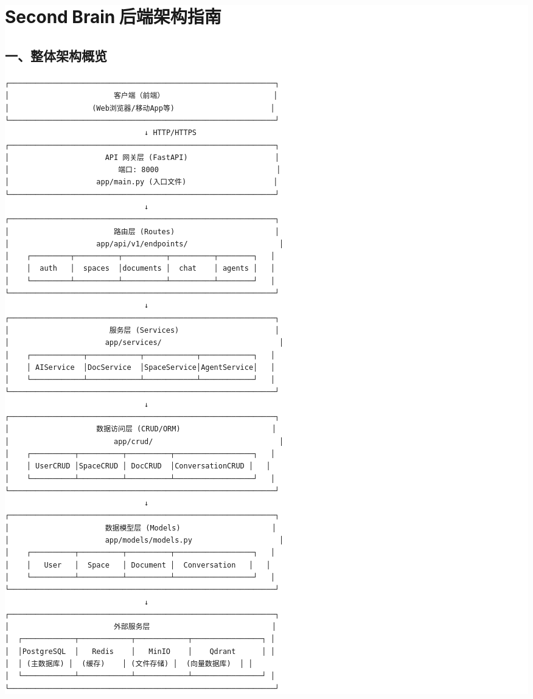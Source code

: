 # Second Brain 后端架构指南

## 一、整体架构概览

```
┌─────────────────────────────────────────────────────────────┐
│                        客户端（前端）                         │
│                   (Web浏览器/移动App等)                      │
└─────────────────────────────────────────────────────────────┘
                                ↓ HTTP/HTTPS
┌─────────────────────────────────────────────────────────────┐
│                      API 网关层 (FastAPI)                    │
│                         端口: 8000                           │
│                    app/main.py (入口文件)                    │
└─────────────────────────────────────────────────────────────┘
                                ↓
┌─────────────────────────────────────────────────────────────┐
│                        路由层 (Routes)                       │
│                    app/api/v1/endpoints/                     │
│    ┌─────────┬──────────┬──────────┬──────────┬────────┐   │
│    │  auth   │  spaces  │documents │  chat    │ agents │   │
│    └─────────┴──────────┴──────────┴──────────┴────────┘   │
└─────────────────────────────────────────────────────────────┘
                                ↓
┌─────────────────────────────────────────────────────────────┐
│                       服务层 (Services)                      │
│                      app/services/                           │
│    ┌────────────┬────────────┬────────────┬────────────┐   │
│    │ AIService  │DocService  │SpaceService│AgentService│   │
│    └────────────┴────────────┴────────────┴────────────┘   │
└─────────────────────────────────────────────────────────────┘
                                ↓
┌─────────────────────────────────────────────────────────────┐
│                    数据访问层 (CRUD/ORM)                     │
│                        app/crud/                             │
│    ┌──────────┬──────────┬──────────┬──────────────────┐   │
│    │ UserCRUD │SpaceCRUD │ DocCRUD  │ConversationCRUD │   │
│    └──────────┴──────────┴──────────┴──────────────────┘   │
└─────────────────────────────────────────────────────────────┘
                                ↓
┌─────────────────────────────────────────────────────────────┐
│                      数据模型层 (Models)                     │
│                      app/models/models.py                    │
│    ┌──────────┬──────────┬──────────┬──────────────────┐   │
│    │   User   │  Space   │ Document │  Conversation   │   │
│    └──────────┴──────────┴──────────┴──────────────────┘   │
└─────────────────────────────────────────────────────────────┘
                                ↓
┌─────────────────────────────────────────────────────────────┐
│                        外部服务层                            │
│  ┌────────────┬────────────┬────────────┬────────────────┐ │
│  │PostgreSQL  │   Redis    │   MinIO    │    Qdrant      │ │
│  │ (主数据库) │  (缓存)    │ (文件存储) │  (向量数据库)  │ │
│  └────────────┴────────────┴────────────┴────────────────┘ │
└─────────────────────────────────────────────────────────────┘
```
